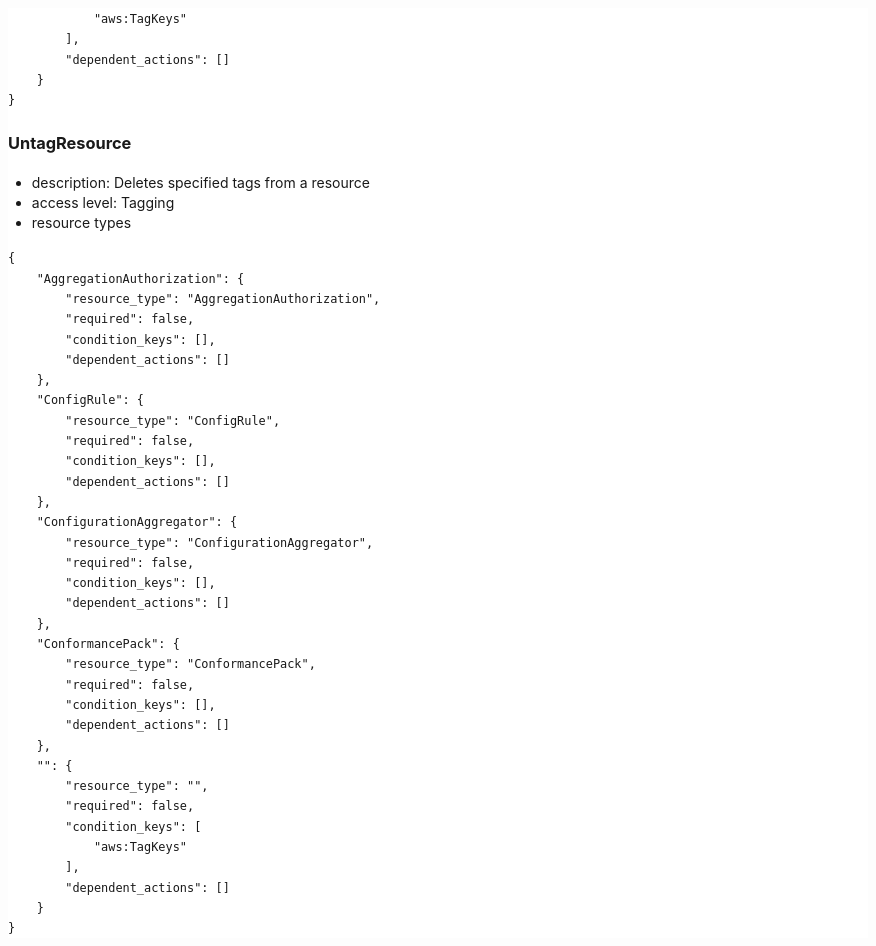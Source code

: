 ```
            "aws:TagKeys"
        ],
        "dependent_actions": []
    }
}
```

### UntagResource

- description: Deletes specified tags from a resource
- access level: Tagging
- resource types

```
{
    "AggregationAuthorization": {
        "resource_type": "AggregationAuthorization",
        "required": false,
        "condition_keys": [],
        "dependent_actions": []
    },
    "ConfigRule": {
        "resource_type": "ConfigRule",
        "required": false,
        "condition_keys": [],
        "dependent_actions": []
    },
    "ConfigurationAggregator": {
        "resource_type": "ConfigurationAggregator",
        "required": false,
        "condition_keys": [],
        "dependent_actions": []
    },
    "ConformancePack": {
        "resource_type": "ConformancePack",
        "required": false,
        "condition_keys": [],
        "dependent_actions": []
    },
    "": {
        "resource_type": "",
        "required": false,
        "condition_keys": [
            "aws:TagKeys"
        ],
        "dependent_actions": []
    }
}
```
